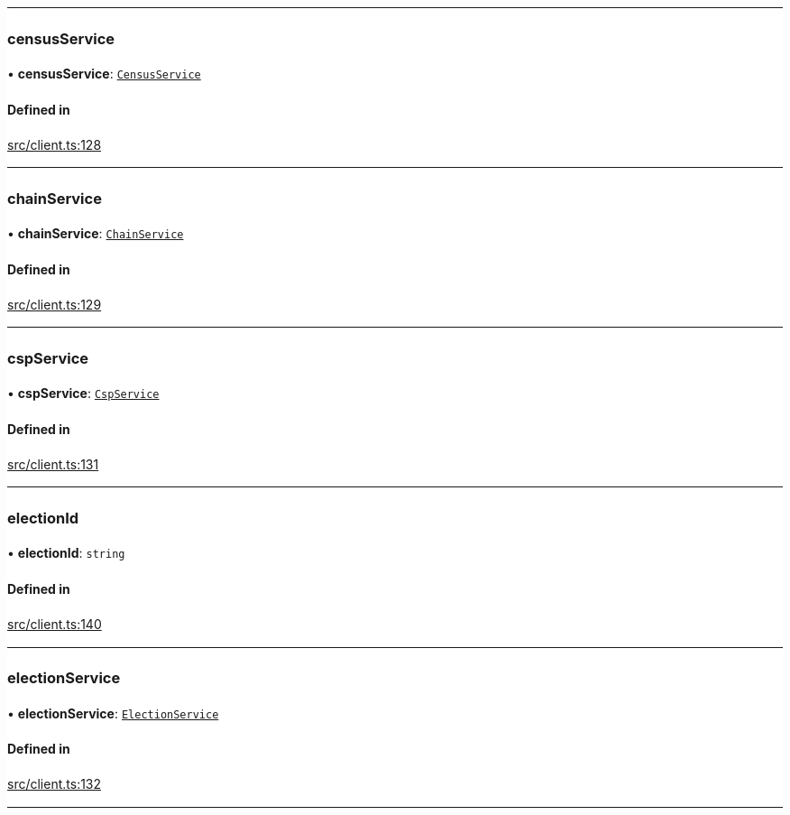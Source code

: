 ___

### censusService

• **censusService**: [`CensusService`](CensusService)

#### Defined in

[src/client.ts:128](https://github.com/vocdoni/vocdoni-sdk/blob/179c92b4cecfec787d968dc02b519f64ee15c5d3/src/client.ts#L128)

___

### chainService

• **chainService**: [`ChainService`](ChainService)

#### Defined in

[src/client.ts:129](https://github.com/vocdoni/vocdoni-sdk/blob/179c92b4cecfec787d968dc02b519f64ee15c5d3/src/client.ts#L129)

___

### cspService

• **cspService**: [`CspService`](CspService)

#### Defined in

[src/client.ts:131](https://github.com/vocdoni/vocdoni-sdk/blob/179c92b4cecfec787d968dc02b519f64ee15c5d3/src/client.ts#L131)

___

### electionId

• **electionId**: `string`

#### Defined in

[src/client.ts:140](https://github.com/vocdoni/vocdoni-sdk/blob/179c92b4cecfec787d968dc02b519f64ee15c5d3/src/client.ts#L140)

___

### electionService

• **electionService**: [`ElectionService`](ElectionService)

#### Defined in

[src/client.ts:132](https://github.com/vocdoni/vocdoni-sdk/blob/179c92b4cecfec787d968dc02b519f64ee15c5d3/src/client.ts#L132)

___
